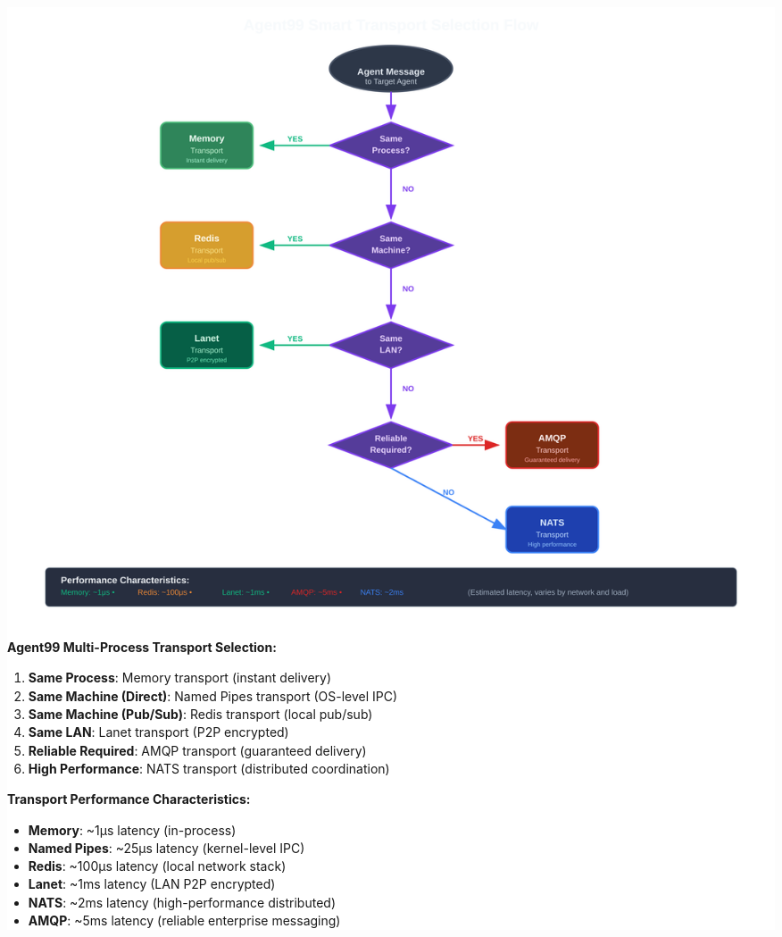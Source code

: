 ![Transport Selection Flowchart](docs/diagrams/transport-selection-flowchart.svg)

**Agent99 Multi-Process Transport Selection:**
1. **Same Process**: Memory transport (instant delivery)
2. **Same Machine (Direct)**: Named Pipes transport (OS-level IPC)
3. **Same Machine (Pub/Sub)**: Redis transport (local pub/sub)
4. **Same LAN**: Lanet transport (P2P encrypted)
5. **Reliable Required**: AMQP transport (guaranteed delivery)
6. **High Performance**: NATS transport (distributed coordination)

**Transport Performance Characteristics:**
- **Memory**: ~1μs latency (in-process)
- **Named Pipes**: ~25μs latency (kernel-level IPC)
- **Redis**: ~100μs latency (local network stack)
- **Lanet**: ~1ms latency (LAN P2P encrypted)
- **NATS**: ~2ms latency (high-performance distributed)
- **AMQP**: ~5ms latency (reliable enterprise messaging)
